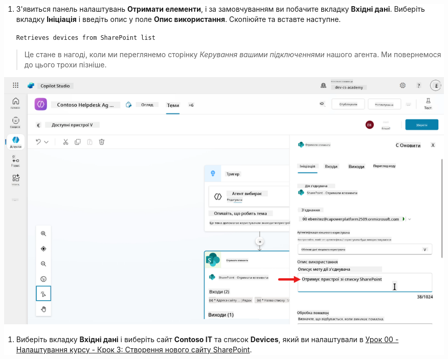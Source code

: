 1. З'явиться панель налаштувань **Отримати елементи**, і за замовчуванням ви побачите вкладку **Вхідні дані**. Виберіть вкладку **Ініціація** і введіть опис у поле **Опис використання**. Скопіюйте та вставте наступне.

    ```text
    Retrieves devices from SharePoint list
    ```

> Це стане в нагоді, коли ми переглянемо сторінку _Керування вашими підключеннями_ нашого агента. Ми повернемося до цього трохи пізніше.

![Опис Отримати елементи](../../../../../translated_images/7.3_09_UpdateDescription.76a8d2ebddd4c3e4ca423daad7485afa60f31f37c97e16529d94e224f9709d60.uk.png)

1. Виберіть вкладку **Вхідні дані** і виберіть сайт **Contoso IT** та список **Devices**, який ви налаштували в [Урок 00 - Налаштування курсу - Крок 3: Створення нового сайту SharePoint](../00-course-setup/README.md#step-4-create-new-sharepoint-site).
